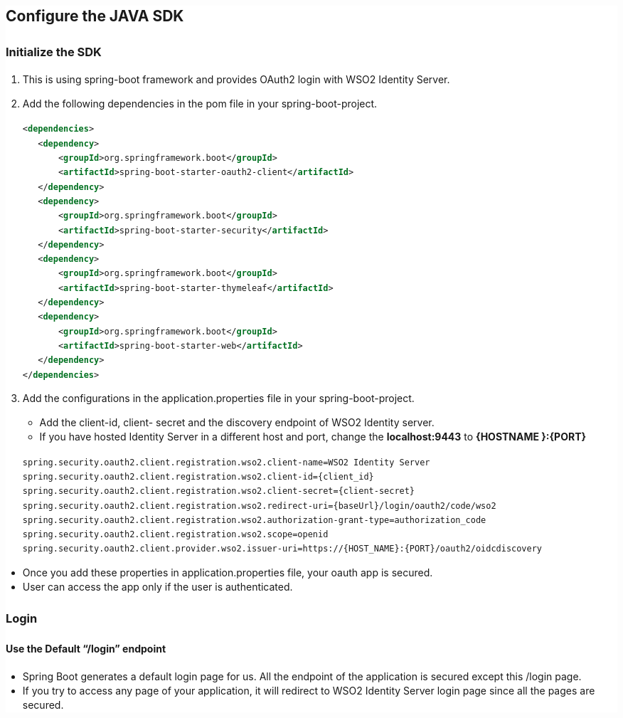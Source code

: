 ## Configure the JAVA SDK

### Initialize the SDK

1. This is using spring-boot framework and provides OAuth2 login with WSO2 Identity Server.
2. Add the following dependencies in the pom file in your spring-boot-project.

    ```xml
    <dependencies>
       <dependency>
           <groupId>org.springframework.boot</groupId>
           <artifactId>spring-boot-starter-oauth2-client</artifactId>
       </dependency>
       <dependency>
           <groupId>org.springframework.boot</groupId>
           <artifactId>spring-boot-starter-security</artifactId>
       </dependency>
       <dependency>
           <groupId>org.springframework.boot</groupId>
           <artifactId>spring-boot-starter-thymeleaf</artifactId>
       </dependency>
       <dependency>
           <groupId>org.springframework.boot</groupId>
           <artifactId>spring-boot-starter-web</artifactId>
       </dependency>
    </dependencies>
    ```
3. Add the configurations in the application.properties file in your spring-boot-project.

    - Add the client-id, client- secret and the discovery endpoint of WSO2 Identity server.
    - If you have hosted Identity Server in a different host and port, change the **localhost:9443** to **{HOSTNAME
        }:{PORT}**

    ```properties
    spring.security.oauth2.client.registration.wso2.client-name=WSO2 Identity Server
    spring.security.oauth2.client.registration.wso2.client-id={client_id}
    spring.security.oauth2.client.registration.wso2.client-secret={client-secret}
    spring.security.oauth2.client.registration.wso2.redirect-uri={baseUrl}/login/oauth2/code/wso2
    spring.security.oauth2.client.registration.wso2.authorization-grant-type=authorization_code
    spring.security.oauth2.client.registration.wso2.scope=openid
    spring.security.oauth2.client.provider.wso2.issuer-uri=https://{HOST_NAME}:{PORT}/oauth2/oidcdiscovery
    ```
    
  - Once you add these properties in application.properties file, your oauth app is secured. 
  - User can access the app only if the user is authenticated.


### Login

#### Use the Default “/login” endpoint
- Spring Boot generates a default login page for us. All the endpoint of the application is secured except this /login
 page. 
- If you try to access any page of your application, it will redirect to WSO2 Identity Server login page since all the
 pages are secured. 
